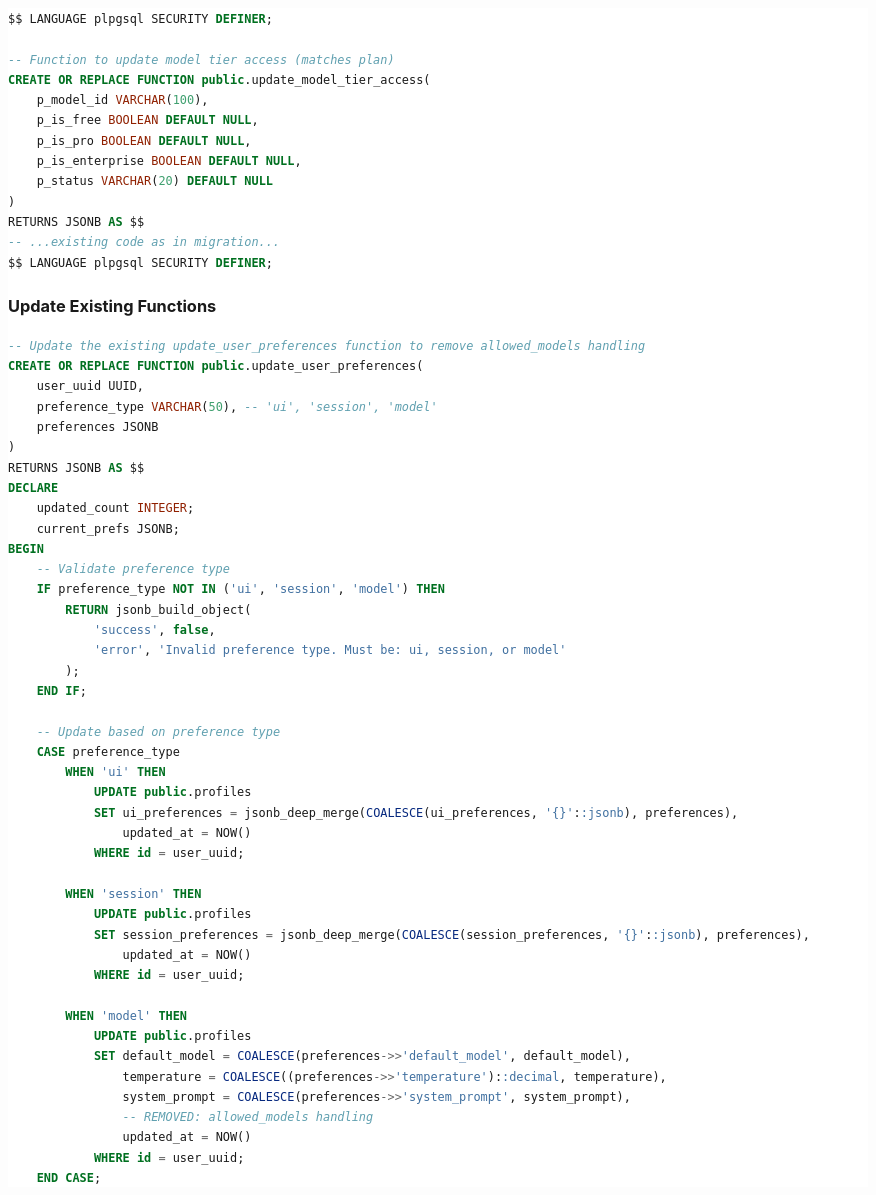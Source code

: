 ```sql
$$ LANGUAGE plpgsql SECURITY DEFINER;

-- Function to update model tier access (matches plan)
CREATE OR REPLACE FUNCTION public.update_model_tier_access(
    p_model_id VARCHAR(100),
    p_is_free BOOLEAN DEFAULT NULL,
    p_is_pro BOOLEAN DEFAULT NULL,
    p_is_enterprise BOOLEAN DEFAULT NULL,
    p_status VARCHAR(20) DEFAULT NULL
)
RETURNS JSONB AS $$
-- ...existing code as in migration...
$$ LANGUAGE plpgsql SECURITY DEFINER;
```

### Update Existing Functions

```sql
-- Update the existing update_user_preferences function to remove allowed_models handling
CREATE OR REPLACE FUNCTION public.update_user_preferences(
    user_uuid UUID,
    preference_type VARCHAR(50), -- 'ui', 'session', 'model'
    preferences JSONB
)
RETURNS JSONB AS $$
DECLARE
    updated_count INTEGER;
    current_prefs JSONB;
BEGIN
    -- Validate preference type
    IF preference_type NOT IN ('ui', 'session', 'model') THEN
        RETURN jsonb_build_object(
            'success', false,
            'error', 'Invalid preference type. Must be: ui, session, or model'
        );
    END IF;

    -- Update based on preference type
    CASE preference_type
        WHEN 'ui' THEN
            UPDATE public.profiles
            SET ui_preferences = jsonb_deep_merge(COALESCE(ui_preferences, '{}'::jsonb), preferences),
                updated_at = NOW()
            WHERE id = user_uuid;

        WHEN 'session' THEN
            UPDATE public.profiles
            SET session_preferences = jsonb_deep_merge(COALESCE(session_preferences, '{}'::jsonb), preferences),
                updated_at = NOW()
            WHERE id = user_uuid;

        WHEN 'model' THEN
            UPDATE public.profiles
            SET default_model = COALESCE(preferences->>'default_model', default_model),
                temperature = COALESCE((preferences->>'temperature')::decimal, temperature),
                system_prompt = COALESCE(preferences->>'system_prompt', system_prompt),
                -- REMOVED: allowed_models handling
                updated_at = NOW()
            WHERE id = user_uuid;
    END CASE;

```